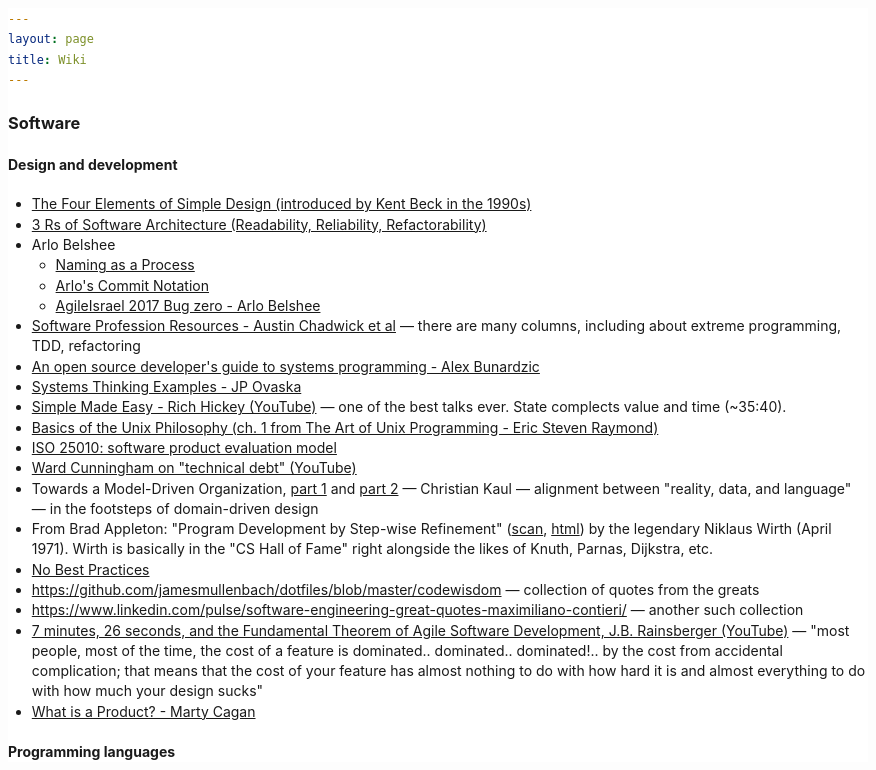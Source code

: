 ```yaml
---
layout: page
title: Wiki
---
```


### Software

#### Design and development

- [The Four Elements of Simple Design (introduced by Kent Beck in the 1990s)](https://gist.github.com/O-I/cf6eecc3c27200fdce652fc6f88d1a60)
- [3 Rs of Software Architecture (Readability, Reliability, Refactorability)](https://github.com/ryanmcdermott/3rs-of-software-architecture)
- Arlo Belshee
  - [Naming as a Process](https://www.digdeeproots.com/articles/on/naming-process/)
  - [Arlo's Commit Notation](https://github.com/RefactoringCombos/ArlosCommitNotation)
  - [AgileIsrael 2017 Bug zero - Arlo Belshee](https://www.youtube.com/watch?v=ImfWkxE7CJ8)
- [Software Profession Resources - Austin Chadwick et al](https://trello.com/b/1lfMkCOh/software-profession-resources) — there are many columns, including about extreme programming, TDD, refactoring
- [An open source developer's guide to systems programming - Alex Bunardzic](https://opensource.com/article/22/4/systems-programming?sc_cid=7016000000127ECAAY)
- [Systems Thinking Examples - JP Ovaska](https://jpovaska.com/category/systems-thinking-examples/)
- [Simple Made Easy - Rich Hickey (YouTube)](https://www.youtube.com/watch?v=SxdOUGdseq4) — one of the best talks ever. State complects value and time (~35:40).
- [Basics of the Unix Philosophy (ch. 1 from The Art of Unix Programming - Eric Steven Raymond)](http://www.catb.org/~esr/writings/taoup/html/ch01s06.html)
- [ISO 25010: software product evaluation model](https://iso25000.com/index.php/en/iso-25000-standards/iso-25010)
- [Ward Cunningham on "technical debt" (YouTube)](https://www.youtube.com/watch?v=pqeJFYwnkjE)
- Towards a Model-Driven Organization, [part 1](https://modelyourreality.substack.com/p/towards-a-model-driven-organization-part-1) and [part 2](https://modelyourreality.substack.com/p/towards-a-model-driven-organization-part-2) — Christian Kaul — alignment between "reality, data, and language" — in the footsteps of domain-driven design
- From Brad Appleton: "Program Development by Step-wise Refinement" ([scan](https://dl.acm.org/doi/10.1145/362575.362577), [html](http://sunnyday.mit.edu/16.355/wirth-refinement.html)) by the legendary Niklaus Wirth (April 1971). Wirth is basically in the "CS Hall of Fame" right alongside the likes of Knuth, Parnas, Dijkstra, etc.
- [No Best Practices](https://www.satisfice.com/blog/archives/5164)
- https://github.com/jamesmullenbach/dotfiles/blob/master/codewisdom — collection of quotes from the greats
- https://www.linkedin.com/pulse/software-engineering-great-quotes-maximiliano-contieri/ — another such collection
- [7 minutes, 26 seconds, and the Fundamental Theorem of Agile Software Development, J.B. Rainsberger (YouTube)](https://www.youtube.com/watch?v=WSes_PexXcA) — "most people, most of the time, the cost of a feature is dominated.. dominated.. dominated!.. by the cost from accidental complication; that means that the cost of your feature has almost nothing to do with how hard it is and almost everything to do with how much your design sucks"
- [What is a Product? - Marty Cagan](https://www.svpg.com/what-is-a-product/)

#### Programming languages
